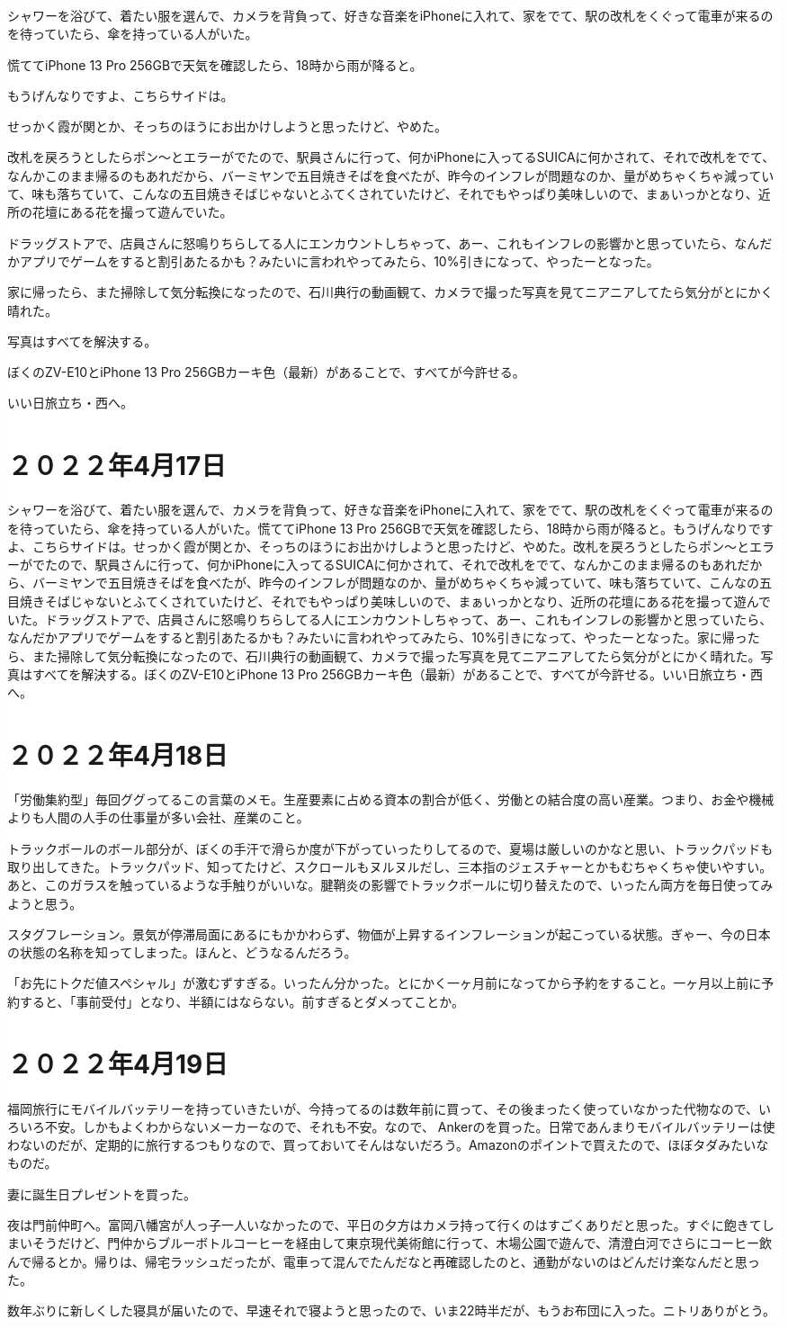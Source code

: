 シャワーを浴びて、着たい服を選んで、カメラを背負って、好きな音楽をiPhoneに入れて、家をでて、駅の改札をくぐって電車が来るのを待っていたら、傘を持っている人がいた。

慌ててiPhone 13 Pro 256GBで天気を確認したら、18時から雨が降ると。

もうげんなりですよ、こちらサイドは。

せっかく霞が関とか、そっちのほうにお出かけしようと思ったけど、やめた。

改札を戻ろうとしたらポン〜とエラーがでたので、駅員さんに行って、何かiPhoneに入ってるSUICAに何かされて、それで改札をでて、なんかこのまま帰るのもあれだから、バーミヤンで五目焼きそばを食べたが、昨今のインフレが問題なのか、量がめちゃくちゃ減っていて、味も落ちていて、こんなの五目焼きそばじゃないとふてくされていたけど、それでもやっぱり美味しいので、まぁいっかとなり、近所の花壇にある花を撮って遊んでいた。

ドラッグストアで、店員さんに怒鳴りちらしてる人にエンカウントしちゃって、あー、これもインフレの影響かと思っていたら、なんだかアプリでゲームをすると割引あたるかも？みたいに言われやってみたら、10%引きになって、やったーとなった。

家に帰ったら、また掃除して気分転換になったので、石川典行の動画観て、カメラで撮った写真を見てニアニアしてたら気分がとにかく晴れた。

写真はすべてを解決する。

ぼくのZV-E10とiPhone 13 Pro 256GBカーキ色（最新）があることで、すべてが今許せる。

いい日旅立ち・西へ。

# ２０２２年4月17日

シャワーを浴びて、着たい服を選んで、カメラを背負って、好きな音楽をiPhoneに入れて、家をでて、駅の改札をくぐって電車が来るのを待っていたら、傘を持っている人がいた。慌ててiPhone 13 Pro 256GBで天気を確認したら、18時から雨が降ると。もうげんなりですよ、こちらサイドは。せっかく霞が関とか、そっちのほうにお出かけしようと思ったけど、やめた。改札を戻ろうとしたらポン〜とエラーがでたので、駅員さんに行って、何かiPhoneに入ってるSUICAに何かされて、それで改札をでて、なんかこのまま帰るのもあれだから、バーミヤンで五目焼きそばを食べたが、昨今のインフレが問題なのか、量がめちゃくちゃ減っていて、味も落ちていて、こんなの五目焼きそばじゃないとふてくされていたけど、それでもやっぱり美味しいので、まぁいっかとなり、近所の花壇にある花を撮って遊んでいた。ドラッグストアで、店員さんに怒鳴りちらしてる人にエンカウントしちゃって、あー、これもインフレの影響かと思っていたら、なんだかアプリでゲームをすると割引あたるかも？みたいに言われやってみたら、10%引きになって、やったーとなった。家に帰ったら、また掃除して気分転換になったので、石川典行の動画観て、カメラで撮った写真を見てニアニアしてたら気分がとにかく晴れた。写真はすべてを解決する。ぼくのZV-E10とiPhone 13 Pro 256GBカーキ色（最新）があることで、すべてが今許せる。いい日旅立ち・西へ。

# ２０２２年4月18日

「労働集約型」毎回ググってるこの言葉のメモ。生産要素に占める資本の割合が低く、労働との結合度の高い産業。つまり、お金や機械よりも人間の人手の仕事量が多い会社、産業のこと。

トラックボールのボール部分が、ぼくの手汗で滑らか度が下がっていったりしてるので、夏場は厳しいのかなと思い、トラックパッドも取り出してきた。トラックパッド、知ってたけど、スクロールもヌルヌルだし、三本指のジェスチャーとかもむちゃくちゃ使いやすい。あと、このガラスを触っているような手触りがいいな。腱鞘炎の影響でトラックボールに切り替えたので、いったん両方を毎日使ってみようと思う。

スタグフレーション。景気が停滞局面にあるにもかかわらず、物価が上昇するインフレーションが起こっている状態。ぎゃー、今の日本の状態の名称を知ってしまった。ほんと、どうなるんだろう。

「お先にトクだ値スペシャル」が激むずすぎる。いったん分かった。とにかく一ヶ月前になってから予約をすること。一ヶ月以上前に予約すると、「事前受付」となり、半額にはならない。前すぎるとダメってことか。

# ２０２２年4月19日

福岡旅行にモバイルバッテリーを持っていきたいが、今持ってるのは数年前に買って、その後まったく使っていなかった代物なので、いろいろ不安。しかもよくわからないメーカーなので、それも不安。なので、 Ankerのを買った。日常であんまりモバイルバッテリーは使わないのだが、定期的に旅行するつもりなので、買っておいてそんはないだろう。Amazonのポイントで買えたので、ほぼタダみたいなものだ。

妻に誕生日プレゼントを買った。

夜は門前仲町へ。富岡八幡宮が人っ子一人いなかったので、平日の夕方はカメラ持って行くのはすごくありだと思った。すぐに飽きてしまいそうだけど、門仲からブルーボトルコーヒーを経由して東京現代美術館に行って、木場公園で遊んで、清澄白河でさらにコーヒー飲んで帰るとか。帰りは、帰宅ラッシュだったが、電車って混んでたんだなと再確認したのと、通勤がないのはどんだけ楽なんだと思った。

数年ぶりに新しくした寝具が届いたので、早速それで寝ようと思ったので、いま22時半だが、もうお布団に入った。ニトリありがとう。
